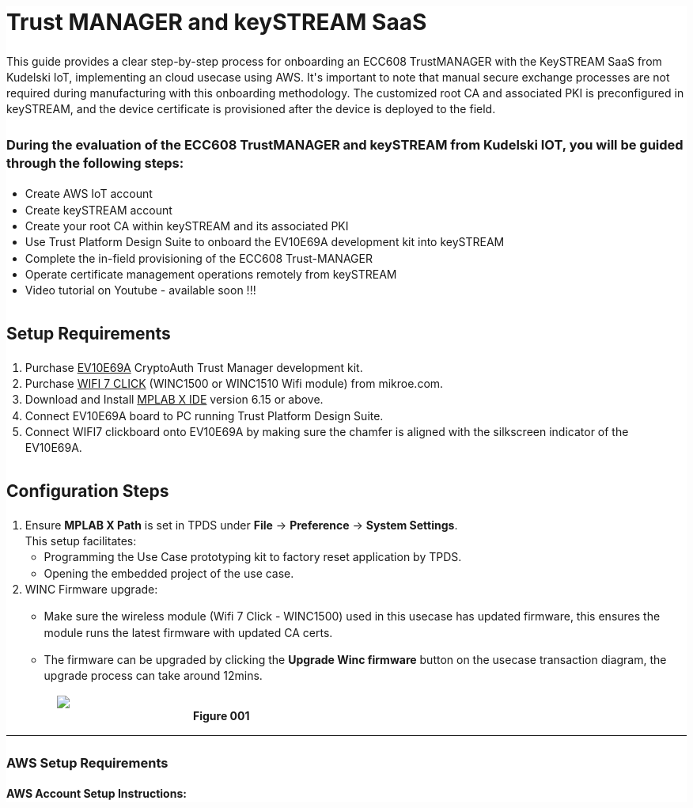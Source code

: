 # Trust MANAGER and keySTREAM SaaS

This guide provides a clear step-by-step process for onboarding an ECC608 TrustMANAGER with the KeySTREAM SaaS from Kudelski IoT, implementing an cloud usecase using AWS. It's important to note that manual secure exchange processes are not required during manufacturing with this onboarding methodology. The customized root CA and  associated PKI is preconfigured in keySTREAM, and the device certificate is provisioned after the device is deployed to the field.

### During the evaluation of the ECC608 TrustMANAGER and keySTREAM from Kudelski IOT, you will be guided through the following steps:
 - Create AWS IoT account
 - Create keySTREAM account
 - Create your root CA within keySTREAM and its associated PKI
 - Use Trust Platform Design Suite to onboard the EV10E69A development kit into keySTREAM
 - Complete the in-field provisioning of the ECC608 Trust-MANAGER
 - Operate certificate management operations remotely from keySTREAM
 - Video tutorial on Youtube - available soon !!!

## Setup Requirements
1. Purchase [EV10E69A](https://www.microchip.com/en-us/development-tool/EV10E69A) CryptoAuth Trust Manager development kit.
2. Purchase [WIFI 7 CLICK](https://www.mikroe.com/wifi-7-click) (WINC1500 or WINC1510 Wifi module) from mikroe.com.
3. Download and Install [MPLAB X IDE](https://www.microchip.com/en-us/development-tools-tools-and-software/mplab-x-ide) version 6.15 or above.
4. Connect EV10E69A board to PC running Trust Platform Design Suite. 
5. Connect WIFI7 clickboard onto EV10E69A by making sure the chamfer is aligned with the silkscreen indicator of the EV10E69A.

## Configuration Steps
1. Ensure **MPLAB X Path** is set in TPDS under **File** -> **Preference** -> **System Settings**. <br>
This setup facilitates:
    - Programming the Use Case prototyping kit to factory reset application by TPDS.
    - Opening the embedded project of the use case.
2. WINC Firmware upgrade:<br>
    - Make sure the wireless module (Wifi 7 Click - WINC1500) used in this usecase has updated firmware, this ensures the module runs the latest firmware with updated CA certs.

    - The firmware can be upgraded by clicking the **Upgrade Winc firmware** button on the usecase transaction diagram, the upgrade process can take around 12mins.
    <figure style="text-align: center;"><img src="images/winc_upgrade_info.png" style="width: 55%; display: block;" /><figcaption style="font-weight: bold; text-align: center; clear: both; width: 55%;">Figure 001</figcaption></figure>

------------------------------------------------------------------------------------------------------------------------------------------

### AWS Setup Requirements

**AWS Account Setup Instructions:**
